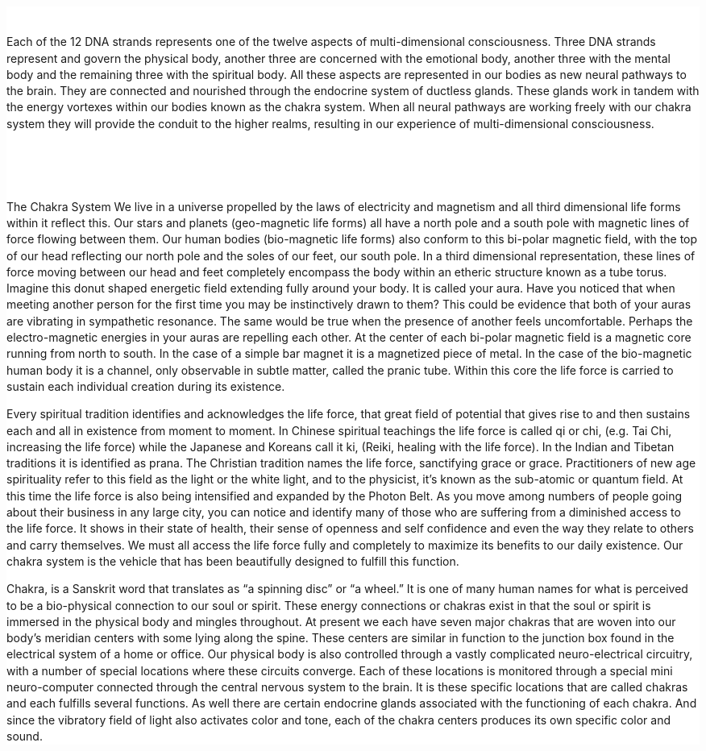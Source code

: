 <img src="http://api.ning.com/files/t9WSif856bmD*uUNtK0ko*6B72lqJpL1yNJLsF39*mvXpDDa1ESr37y-K9nG*v8jQlybwNjjZrHDrX2fBWoN59Daitmljtwp/22chakras1.jpg" alt="" />

Each of the 12 DNA strands represents one of the twelve aspects of multi-dimensional consciousness. Three DNA strands represent and govern the physical body, another three are concerned with the emotional body, another three with the mental body and the remaining three with the spiritual body. All these aspects are represented in our bodies as new neural pathways to the brain. They are connected and nourished through the endocrine system of ductless glands. These glands work in tandem with the energy vortexes within our bodies known as the chakra system. When all neural pathways are working freely with our chakra system they will provide the conduit to the higher realms, resulting in our experience of multi-dimensional consciousness.

<img src="http://api.ning.com/files/bo24*8-8RvCFtJlDQ41-TQjZsq4ZtxORrQumO4cG*o0yeoFxNQLIGKCjkrep-GXVc*mYq7n-28tXnbg4gZspIn1gWTd-6jUm/FreeyourMind1.jpg" alt="" />

&nbsp;

The Chakra System
We live in a universe propelled by the laws of electricity and magnetism and all third dimensional life forms within it reflect this. Our stars and planets (geo-magnetic life forms) all have a north pole and a south pole with magnetic lines of force flowing between them. Our human bodies (bio-magnetic life forms) also conform to this bi-polar magnetic field, with the top of our head reflecting our north pole and the soles of our feet, our south pole. In a third dimensional representation, these lines of force moving between our head and feet completely encompass the body within an etheric structure known as a tube torus. Imagine this donut shaped energetic field extending fully around your body. It is called your aura. Have you noticed that when meeting another person for the first time you may be instinctively drawn to them? This could be evidence that both of your auras are vibrating in sympathetic resonance. The same would be true when the presence of another feels uncomfortable. Perhaps the electro-magnetic energies in your auras are repelling each other. At the center of each bi-polar magnetic field is a magnetic core running from north to south. In the case of a simple bar magnet it is a magnetized piece of metal. In the case of the bio-magnetic human body it is a channel, only observable in subtle matter, called the pranic tube. Within this core the life force is carried to sustain each individual creation during its existence.

Every spiritual tradition identifies and acknowledges the life force, that great field of potential that gives rise to and then sustains each and all in existence from moment to moment. In Chinese spiritual teachings the life force is called qi or chi, (e.g. Tai Chi, increasing the life force) while the Japanese and Koreans call it ki, (Reiki, healing with the life force). In the Indian and Tibetan traditions it is identified as prana. The Christian tradition names the life force, sanctifying grace or grace. Practitioners of new age spirituality refer to this field as the light or the white light, and to the physicist, it’s known as the sub-atomic or quantum field. At this time the life force is also being intensified and expanded by the Photon Belt. As you move among numbers of people going about their business in any large city, you can notice and identify many of those who are suffering from a diminished access to the life force. It shows in their state of health, their sense of openness and self confidence and even the way they relate to others and carry themselves. We must all access the life force fully and completely to maximize its benefits to our daily existence. Our chakra system is the vehicle that has been beautifully designed to fulfill this function.

Chakra, is a Sanskrit word that translates as “a spinning disc” or “a wheel.” It is one of many human names for what is perceived to be a bio-physical connection to our soul or spirit. These energy connections or chakras exist in that the soul or spirit is immersed in the physical body and mingles throughout. At present we each have seven major chakras that are woven into our body’s meridian centers with some lying along the spine. These centers are similar in function to the junction box found in the electrical system of a home or office. Our physical body is also controlled through a vastly complicated neuro-electrical circuitry, with a number of special locations where these circuits converge. Each of these locations is monitored through a special mini neuro-computer connected through the central nervous system to the brain. It is these specific locations that are called chakras and each fulfills several functions. As well there are certain endocrine glands associated with the functioning of each chakra. And since the vibratory field of light also activates color and tone, each of the chakra centers produces its own specific color and sound.
